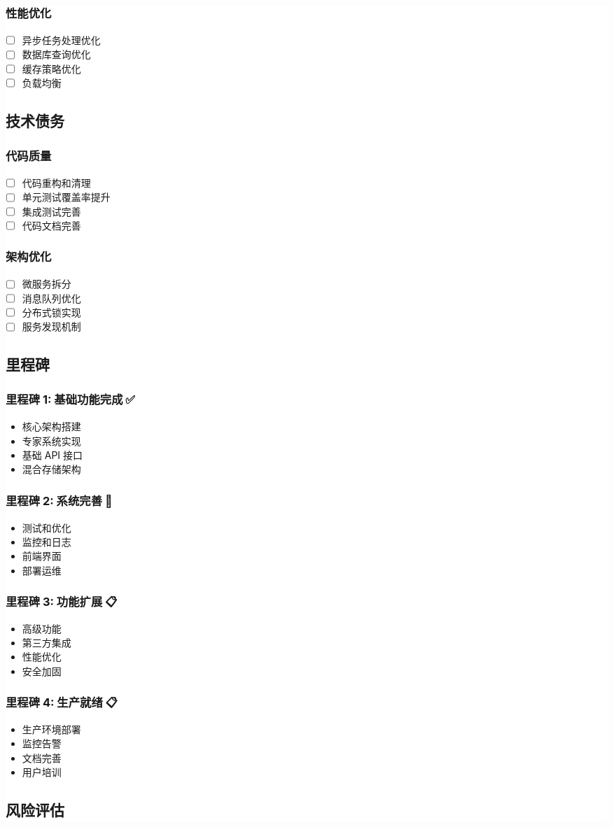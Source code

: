 ### 性能优化
- [ ] 异步任务处理优化
- [ ] 数据库查询优化
- [ ] 缓存策略优化
- [ ] 负载均衡

## 技术债务

### 代码质量
- [ ] 代码重构和清理
- [ ] 单元测试覆盖率提升
- [ ] 集成测试完善
- [ ] 代码文档完善

### 架构优化
- [ ] 微服务拆分
- [ ] 消息队列优化
- [ ] 分布式锁实现
- [ ] 服务发现机制

## 里程碑

### 里程碑 1: 基础功能完成 ✅
- 核心架构搭建
- 专家系统实现
- 基础 API 接口
- 混合存储架构

### 里程碑 2: 系统完善 🚧
- 测试和优化
- 监控和日志
- 前端界面
- 部署运维

### 里程碑 3: 功能扩展 📋
- 高级功能
- 第三方集成
- 性能优化
- 安全加固

### 里程碑 4: 生产就绪 📋
- 生产环境部署
- 监控告警
- 文档完善
- 用户培训

## 风险评估
